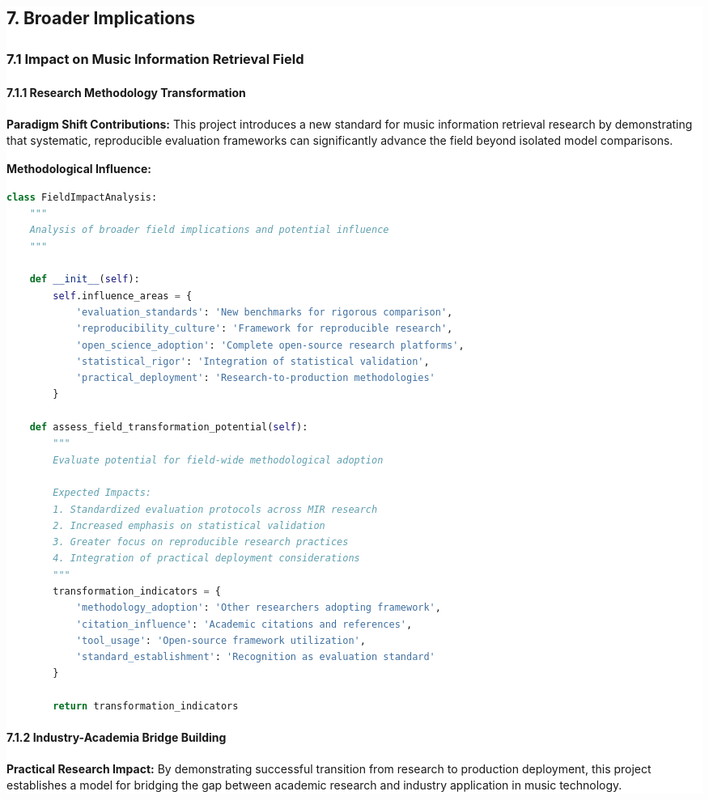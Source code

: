 
## 7. Broader Implications

### 7.1 Impact on Music Information Retrieval Field

#### 7.1.1 Research Methodology Transformation

**Paradigm Shift Contributions:**
This project introduces a new standard for music information retrieval research by demonstrating that systematic, reproducible evaluation frameworks can significantly advance the field beyond isolated model comparisons.

**Methodological Influence:**
```python
class FieldImpactAnalysis:
    """
    Analysis of broader field implications and potential influence
    """
    
    def __init__(self):
        self.influence_areas = {
            'evaluation_standards': 'New benchmarks for rigorous comparison',
            'reproducibility_culture': 'Framework for reproducible research',
            'open_science_adoption': 'Complete open-source research platforms',
            'statistical_rigor': 'Integration of statistical validation',
            'practical_deployment': 'Research-to-production methodologies'
        }
    
    def assess_field_transformation_potential(self):
        """
        Evaluate potential for field-wide methodological adoption
        
        Expected Impacts:
        1. Standardized evaluation protocols across MIR research
        2. Increased emphasis on statistical validation
        3. Greater focus on reproducible research practices
        4. Integration of practical deployment considerations
        """
        transformation_indicators = {
            'methodology_adoption': 'Other researchers adopting framework',
            'citation_influence': 'Academic citations and references',
            'tool_usage': 'Open-source framework utilization',
            'standard_establishment': 'Recognition as evaluation standard'
        }
        
        return transformation_indicators
```

#### 7.1.2 Industry-Academia Bridge Building

**Practical Research Impact:**
By demonstrating successful transition from research to production deployment, this project establishes a model for bridging the gap between academic research and industry application in music technology.
